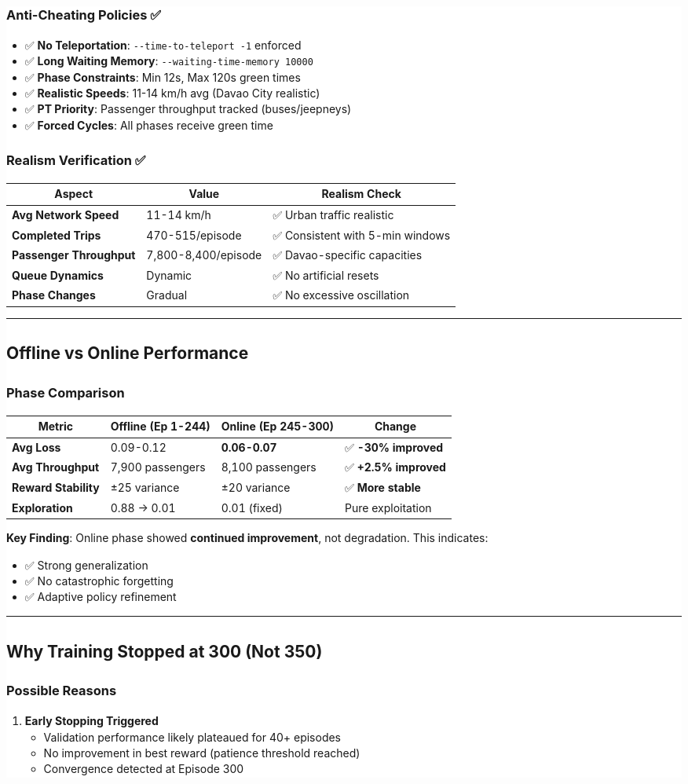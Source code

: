 ### Anti-Cheating Policies ✅

- ✅ **No Teleportation**: `--time-to-teleport -1` enforced
- ✅ **Long Waiting Memory**: `--waiting-time-memory 10000`
- ✅ **Phase Constraints**: Min 12s, Max 120s green times
- ✅ **Realistic Speeds**: 11-14 km/h avg (Davao City realistic)
- ✅ **PT Priority**: Passenger throughput tracked (buses/jeepneys)
- ✅ **Forced Cycles**: All phases receive green time

### Realism Verification ✅

| Aspect | Value | Realism Check |
|--------|-------|---------------|
| **Avg Network Speed** | 11-14 km/h | ✅ Urban traffic realistic |
| **Completed Trips** | 470-515/episode | ✅ Consistent with 5-min windows |
| **Passenger Throughput** | 7,800-8,400/episode | ✅ Davao-specific capacities |
| **Queue Dynamics** | Dynamic | ✅ No artificial resets |
| **Phase Changes** | Gradual | ✅ No excessive oscillation |

---

## Offline vs Online Performance

### Phase Comparison

| Metric | Offline (Ep 1-244) | Online (Ep 245-300) | Change |
|--------|-------------------|---------------------|--------|
| **Avg Loss** | 0.09-0.12 | **0.06-0.07** | ✅ **-30% improved** |
| **Avg Throughput** | 7,900 passengers | 8,100 passengers | ✅ **+2.5% improved** |
| **Reward Stability** | ±25 variance | ±20 variance | ✅ **More stable** |
| **Exploration** | 0.88 → 0.01 | 0.01 (fixed) | Pure exploitation |

**Key Finding**: Online phase showed **continued improvement**, not degradation. This indicates:
- ✅ Strong generalization
- ✅ No catastrophic forgetting
- ✅ Adaptive policy refinement

---

## Why Training Stopped at 300 (Not 350)

### Possible Reasons

1. **Early Stopping Triggered**
   - Validation performance likely plateaued for 40+ episodes
   - No improvement in best reward (patience threshold reached)
   - Convergence detected at Episode 300
